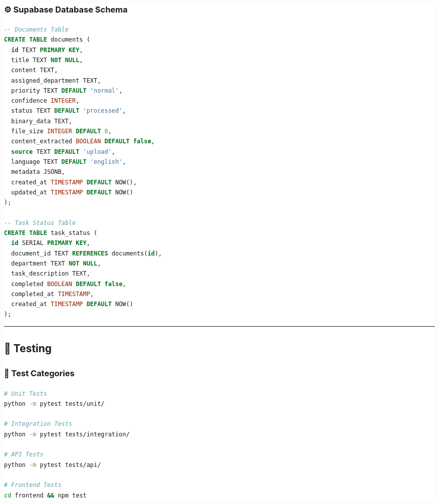 ### ⚙️ Supabase Database Schema

```sql
-- Documents Table
CREATE TABLE documents (
  id TEXT PRIMARY KEY,
  title TEXT NOT NULL,
  content TEXT,
  assigned_department TEXT,
  priority TEXT DEFAULT 'normal',
  confidence INTEGER,
  status TEXT DEFAULT 'processed',
  binary_data TEXT,
  file_size INTEGER DEFAULT 0,
  content_extracted BOOLEAN DEFAULT false,
  source TEXT DEFAULT 'upload',
  language TEXT DEFAULT 'english',
  metadata JSONB,
  created_at TIMESTAMP DEFAULT NOW(),
  updated_at TIMESTAMP DEFAULT NOW()
);

-- Task Status Table
CREATE TABLE task_status (
  id SERIAL PRIMARY KEY,
  document_id TEXT REFERENCES documents(id),
  department TEXT NOT NULL,
  task_description TEXT,
  completed BOOLEAN DEFAULT false,
  completed_at TIMESTAMP,
  created_at TIMESTAMP DEFAULT NOW()
);
```

---

## 🧪 Testing

### 🔬 Test Categories

```bash
# Unit Tests
python -m pytest tests/unit/

# Integration Tests  
python -m pytest tests/integration/

# API Tests
python -m pytest tests/api/

# Frontend Tests
cd frontend && npm test
```
